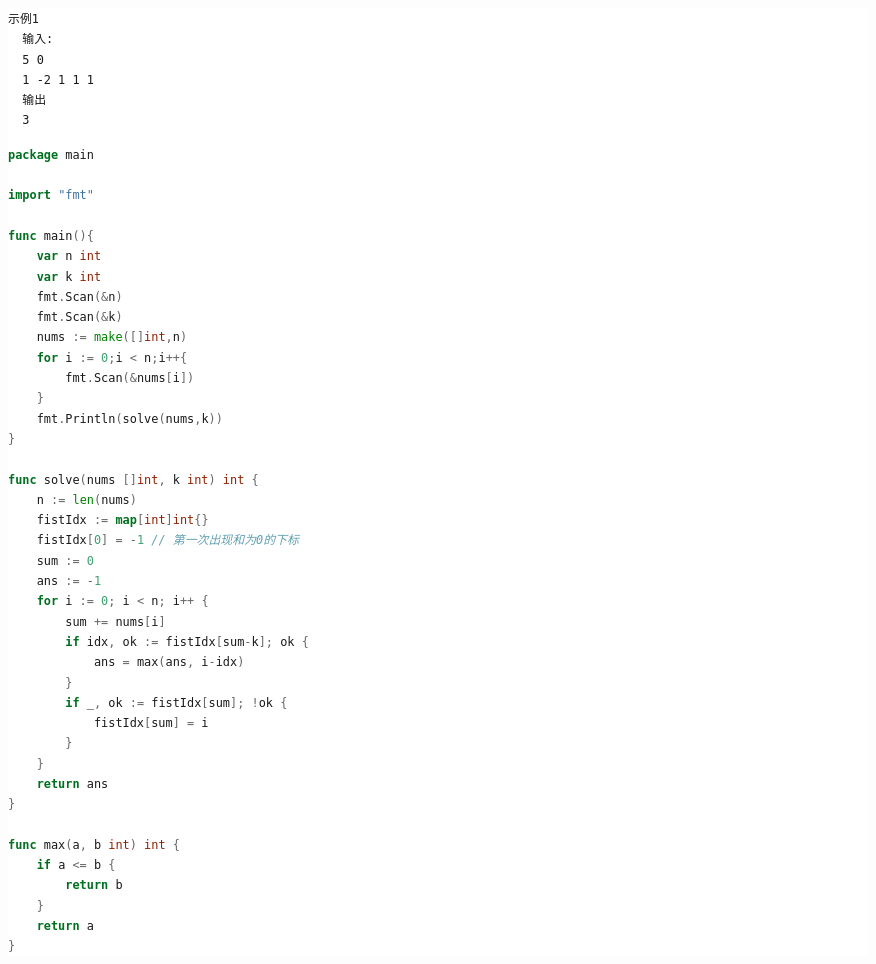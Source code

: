 ```
示例1
  输入:
  5 0
  1 -2 1 1 1
  输出
  3
```

```go
package main

import "fmt"

func main(){
    var n int
    var k int
    fmt.Scan(&n)
    fmt.Scan(&k)
    nums := make([]int,n)
    for i := 0;i < n;i++{
        fmt.Scan(&nums[i])
    }
    fmt.Println(solve(nums,k))
}

func solve(nums []int, k int) int {
	n := len(nums)
	fistIdx := map[int]int{}
	fistIdx[0] = -1 // 第一次出现和为0的下标
	sum := 0
	ans := -1
	for i := 0; i < n; i++ {
		sum += nums[i]
		if idx, ok := fistIdx[sum-k]; ok {
			ans = max(ans, i-idx)
		}
		if _, ok := fistIdx[sum]; !ok {
			fistIdx[sum] = i
		}
	}
	return ans
}

func max(a, b int) int {
	if a <= b {
		return b
	}
	return a
}
```

